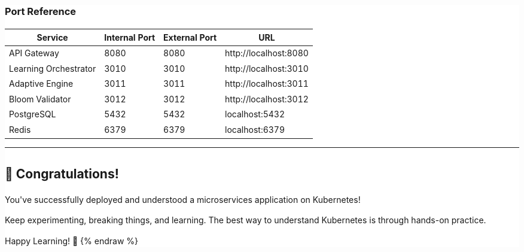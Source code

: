 ```bash
```

### Port Reference

| Service | Internal Port | External Port | URL |
|---------|--------------|---------------|-----|
| API Gateway | 8080 | 8080 | http://localhost:8080 |
| Learning Orchestrator | 3010 | 3010 | http://localhost:3010 |
| Adaptive Engine | 3011 | 3011 | http://localhost:3011 |
| Bloom Validator | 3012 | 3012 | http://localhost:3012 |
| PostgreSQL | 5432 | 5432 | localhost:5432 |
| Redis | 6379 | 6379 | localhost:6379 |

---

## 🎉 Congratulations!

You've successfully deployed and understood a microservices application on Kubernetes! 

Keep experimenting, breaking things, and learning. The best way to understand Kubernetes is through hands-on practice.

Happy Learning! 🚀
{% endraw %}

